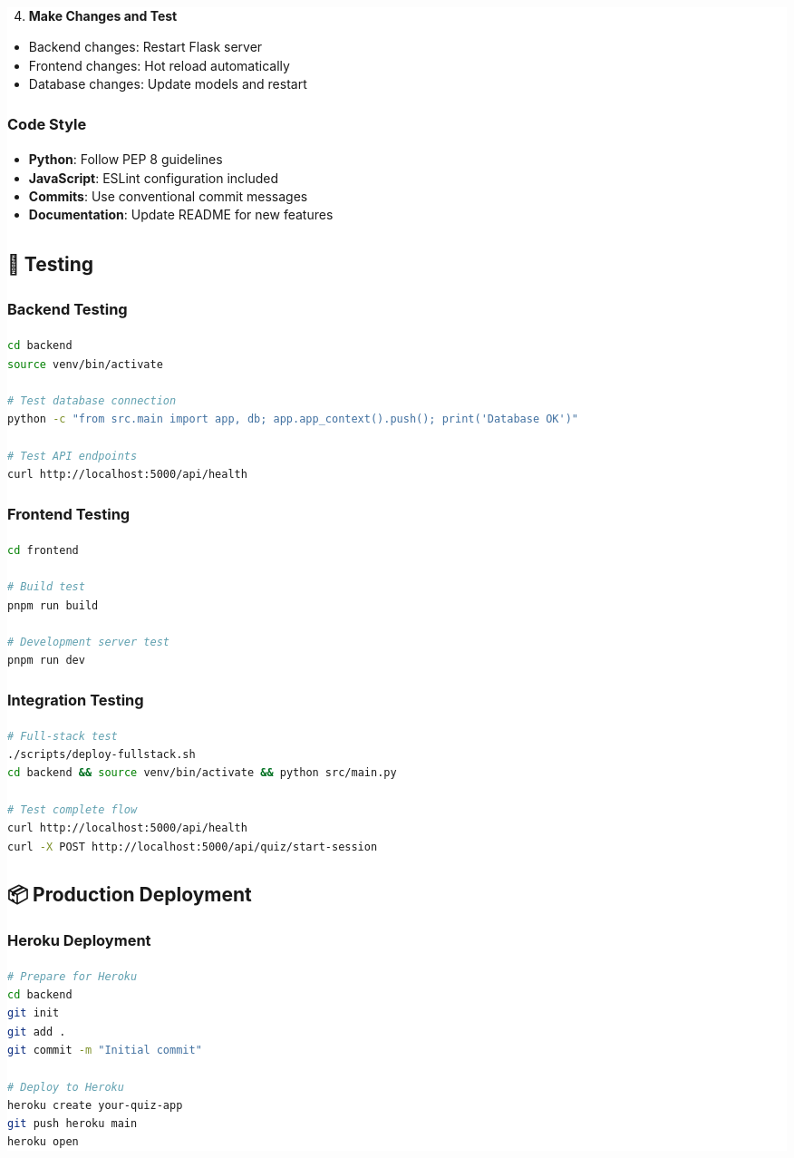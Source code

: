4. **Make Changes and Test**
- Backend changes: Restart Flask server
- Frontend changes: Hot reload automatically
- Database changes: Update models and restart

### Code Style
- **Python**: Follow PEP 8 guidelines
- **JavaScript**: ESLint configuration included
- **Commits**: Use conventional commit messages
- **Documentation**: Update README for new features

## 🧪 Testing

### Backend Testing
```bash
cd backend
source venv/bin/activate

# Test database connection
python -c "from src.main import app, db; app.app_context().push(); print('Database OK')"

# Test API endpoints
curl http://localhost:5000/api/health
```

### Frontend Testing
```bash
cd frontend

# Build test
pnpm run build

# Development server test
pnpm run dev
```

### Integration Testing
```bash
# Full-stack test
./scripts/deploy-fullstack.sh
cd backend && source venv/bin/activate && python src/main.py

# Test complete flow
curl http://localhost:5000/api/health
curl -X POST http://localhost:5000/api/quiz/start-session
```

## 📦 Production Deployment

### Heroku Deployment
```bash
# Prepare for Heroku
cd backend
git init
git add .
git commit -m "Initial commit"

# Deploy to Heroku
heroku create your-quiz-app
git push heroku main
heroku open
```
